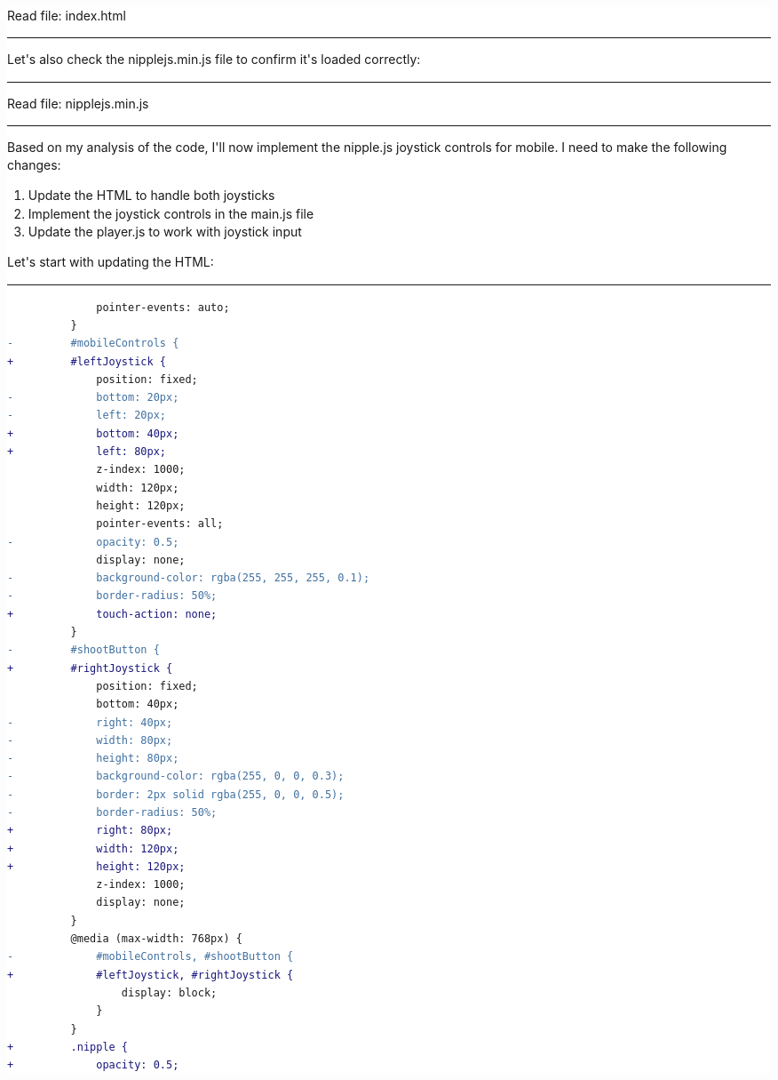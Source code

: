 Read file: index.html

---

Let's also check the nipplejs.min.js file to confirm it's loaded correctly:

---

Read file: nipplejs.min.js

---

Based on my analysis of the code, I'll now implement the nipple.js joystick controls for mobile. I need to make the following changes:

1. Update the HTML to handle both joysticks
2. Implement the joystick controls in the main.js file
3. Update the player.js to work with joystick input

Let's start with updating the HTML:

---

```diff
              pointer-events: auto;
          }
-         #mobileControls {
+         #leftJoystick {
              position: fixed;
-             bottom: 20px;
-             left: 20px;
+             bottom: 40px;
+             left: 80px;
              z-index: 1000;
              width: 120px;
              height: 120px;
              pointer-events: all;
-             opacity: 0.5;
              display: none;
-             background-color: rgba(255, 255, 255, 0.1);
-             border-radius: 50%;
+             touch-action: none;
          }
-         #shootButton {
+         #rightJoystick {
              position: fixed;
              bottom: 40px;
-             right: 40px;
-             width: 80px;
-             height: 80px;
-             background-color: rgba(255, 0, 0, 0.3);
-             border: 2px solid rgba(255, 0, 0, 0.5);
-             border-radius: 50%;
+             right: 80px;
+             width: 120px;
+             height: 120px;
              z-index: 1000;
              display: none;
          }
          @media (max-width: 768px) {
-             #mobileControls, #shootButton {
+             #leftJoystick, #rightJoystick {
                  display: block;
              }
          }
+         .nipple {
+             opacity: 0.5;
```